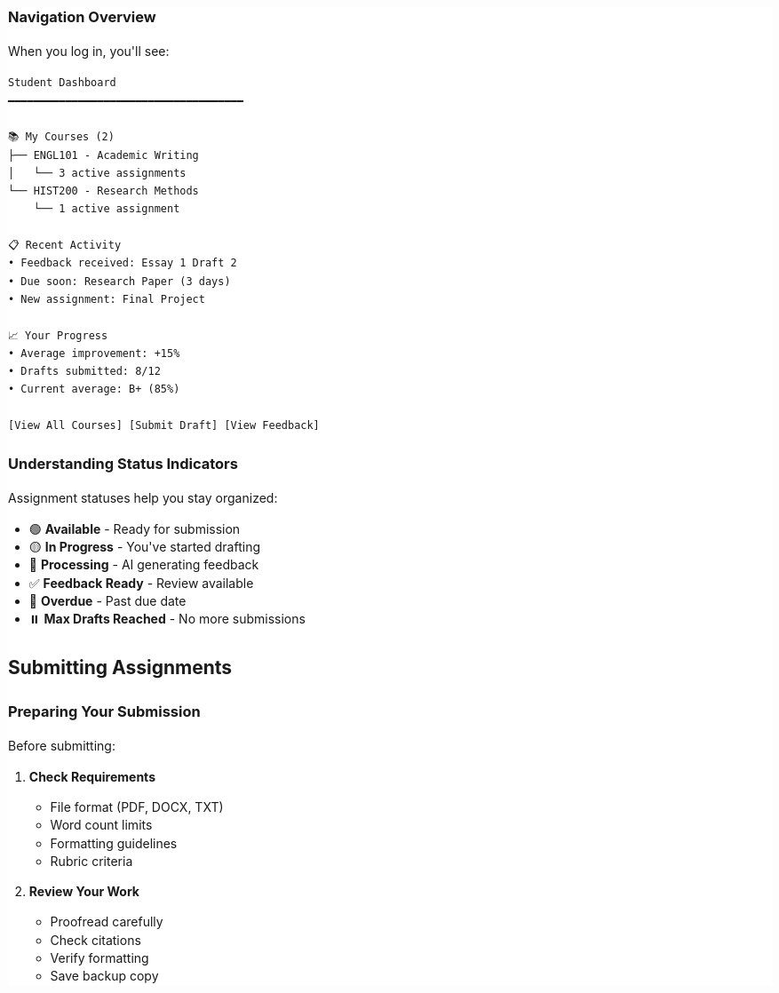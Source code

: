 ### Navigation Overview

When you log in, you'll see:

```
Student Dashboard
━━━━━━━━━━━━━━━━━━━━━━━━━━━━━━━━━━━━━

📚 My Courses (2)
├── ENGL101 - Academic Writing
│   └── 3 active assignments
└── HIST200 - Research Methods
    └── 1 active assignment

📋 Recent Activity
• Feedback received: Essay 1 Draft 2
• Due soon: Research Paper (3 days)
• New assignment: Final Project

📈 Your Progress
• Average improvement: +15%
• Drafts submitted: 8/12
• Current average: B+ (85%)

[View All Courses] [Submit Draft] [View Feedback]
```

### Understanding Status Indicators

Assignment statuses help you stay organized:

- 🟢 **Available** - Ready for submission
- 🟡 **In Progress** - You've started drafting
- 🔵 **Processing** - AI generating feedback
- ✅ **Feedback Ready** - Review available
- 🔴 **Overdue** - Past due date
- ⏸️ **Max Drafts Reached** - No more submissions

## Submitting Assignments

### Preparing Your Submission

Before submitting:

1. **Check Requirements**
   - File format (PDF, DOCX, TXT)
   - Word count limits
   - Formatting guidelines
   - Rubric criteria

2. **Review Your Work**
   - Proofread carefully
   - Check citations
   - Verify formatting
   - Save backup copy
